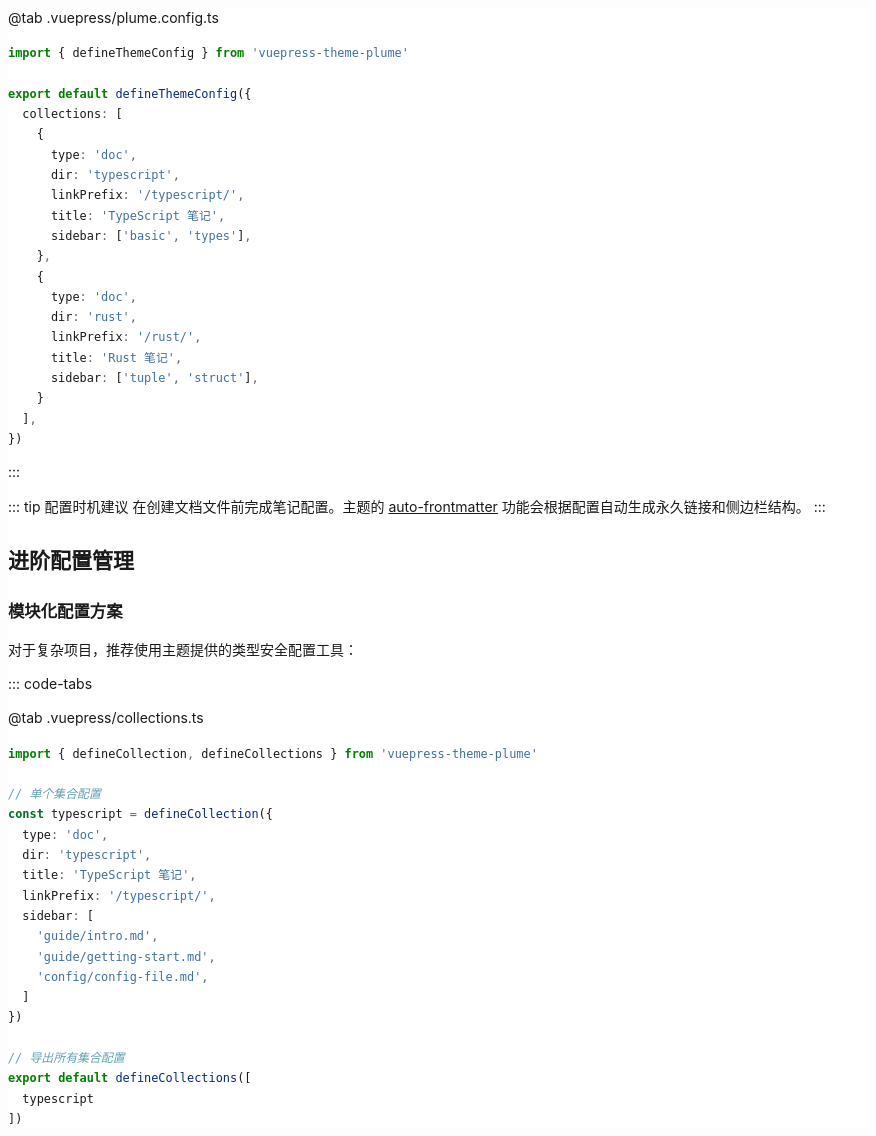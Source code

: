 @tab .vuepress/plume.config.ts

```ts twoslash
import { defineThemeConfig } from 'vuepress-theme-plume'

export default defineThemeConfig({
  collections: [
    {
      type: 'doc',
      dir: 'typescript',
      linkPrefix: '/typescript/',
      title: 'TypeScript 笔记',
      sidebar: ['basic', 'types'],
    },
    {
      type: 'doc',
      dir: 'rust',
      linkPrefix: '/rust/',
      title: 'Rust 笔记',
      sidebar: ['tuple', 'struct'],
    }
  ],
})
```

:::

::: tip 配置时机建议
在创建文档文件前完成笔记配置。主题的 [auto-frontmatter](../../config/theme.md#autofrontmatter) 功能会根据配置自动生成永久链接和侧边栏结构。
:::

## 进阶配置管理

### 模块化配置方案

对于复杂项目，推荐使用主题提供的类型安全配置工具：

::: code-tabs

@tab .vuepress/collections.ts

```ts twoslash
import { defineCollection, defineCollections } from 'vuepress-theme-plume'

// 单个集合配置
const typescript = defineCollection({
  type: 'doc',
  dir: 'typescript',
  title: 'TypeScript 笔记',
  linkPrefix: '/typescript/',
  sidebar: [
    'guide/intro.md',
    'guide/getting-start.md',
    'config/config-file.md',
  ]
})

// 导出所有集合配置
export default defineCollections([
  typescript
])
```
